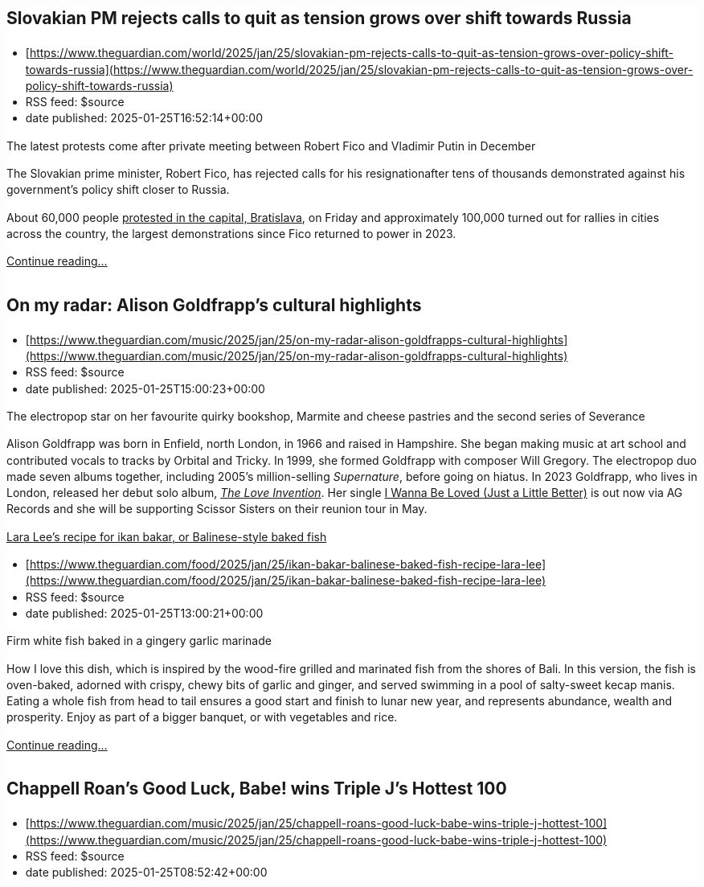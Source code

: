 ## Slovakian PM rejects calls to quit as tension grows over shift towards Russia
 - [https://www.theguardian.com/world/2025/jan/25/slovakian-pm-rejects-calls-to-quit-as-tension-grows-over-policy-shift-towards-russia](https://www.theguardian.com/world/2025/jan/25/slovakian-pm-rejects-calls-to-quit-as-tension-grows-over-policy-shift-towards-russia)
 - RSS feed: $source
 - date published: 2025-01-25T16:52:14+00:00

<p>The latest protests come after private meeting between Robert Fico and Vladimir Putin in December</p><p>The Slovakian prime minister, Robert Fico, has rejected calls for his resignationafter tens of thousands demonstrated against his government’s policy shift closer to Russia.</p><p>About 60,000 people <a href="https://www.theguardian.com/world/2025/jan/24/tens-of-thousands-in-slovakia-protest-against-pms-shift-towards-russia">protested in the capital, Bratislava</a>, on Friday and approximately 100,000 turned out for rallies in cities across the country, the largest demonstrations since Fico returned to power in 2023.</p> <a href="https://www.theguardian.com/world/2025/jan/25/slovakian-pm-rejects-calls-to-quit-as-tension-grows-over-policy-shift-towards-russia">Continue reading...</a>

## On my radar: Alison Goldfrapp’s cultural highlights
 - [https://www.theguardian.com/music/2025/jan/25/on-my-radar-alison-goldfrapps-cultural-highlights](https://www.theguardian.com/music/2025/jan/25/on-my-radar-alison-goldfrapps-cultural-highlights)
 - RSS feed: $source
 - date published: 2025-01-25T15:00:23+00:00

<p>The electropop star on her favourite quirky bookshop, Marmite and cheese pastries and the second series of Severance </p><p>Alison Goldfrapp was born in Enfield, north London, in 1966 and raised in Hampshire. She began making music at art school and contributed vocals to tracks by Orbital and Tricky. In 1999, she formed Goldfrapp with composer Will Gregory. The electropop duo made seven albums together, including 2005’s million-selling <em>Supernature</em>, before going on hiatus. In 2023 Goldfrapp, who lives in London, released her debut solo album, <em><a href="https://www.theguardian.com/music/2023/may/14/alison-goldfrapp-the-love-invention-review">The Love Invention</a></em>. Her single <a href="https://www.youtube.com/watch?v=vTNCVyleoM0">I Wanna Be Loved (Just a Little Better)</a> is out now via AG Records and she will be supporting Scissor Sisters on their reunion tour in May.</p> <a href="https://www.theguardian.com/music/2025/jan/25/on-my-radar-alison-goldfrapps-cultural-

## Lara Lee’s recipe for ikan bakar, or Balinese-style baked fish
 - [https://www.theguardian.com/food/2025/jan/25/ikan-bakar-balinese-baked-fish-recipe-lara-lee](https://www.theguardian.com/food/2025/jan/25/ikan-bakar-balinese-baked-fish-recipe-lara-lee)
 - RSS feed: $source
 - date published: 2025-01-25T13:00:21+00:00

<p>Firm white fish baked in a gingery garlic marinade</p><p>How I love this dish, which is inspired by the wood-fire grilled and marinated fish from the shores of Bali. In this version, the fish is oven-baked, adorned with crispy, chewy bits of garlic and ginger, and served swimming in a pool of salty-sweet kecap manis. Eating a whole fish from head to tail ensures a good start and finish to lunar new year, and represents abundance, wealth and prosperity. Enjoy as part of a bigger banquet, or with vegetables and rice.</p> <a href="https://www.theguardian.com/food/2025/jan/25/ikan-bakar-balinese-baked-fish-recipe-lara-lee">Continue reading...</a>

## Chappell Roan’s Good Luck, Babe! wins Triple J’s Hottest 100
 - [https://www.theguardian.com/music/2025/jan/25/chappell-roans-good-luck-babe-wins-triple-j-hottest-100](https://www.theguardian.com/music/2025/jan/25/chappell-roans-good-luck-babe-wins-triple-j-hottest-100)
 - RSS feed: $source
 - date published: 2025-01-25T08:52:42+00:00
